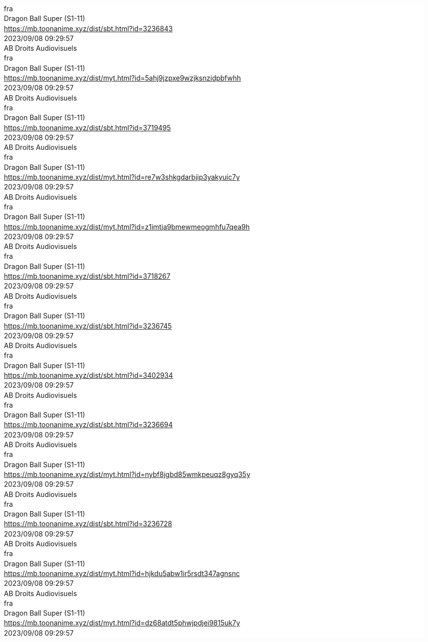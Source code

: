 fra  
Dragon Ball Super (S1-11)  
https://mb.toonanime.xyz/dist/sbt.html?id=3236843  
2023/09/08 09:29:57  
AB Droits Audiovisuels  
fra  
Dragon Ball Super (S1-11)  
https://mb.toonanime.xyz/dist/myt.html?id=5ahj9jzpxe9wzjksnzidpbfwhh  
2023/09/08 09:29:57  
AB Droits Audiovisuels  
fra  
Dragon Ball Super (S1-11)  
https://mb.toonanime.xyz/dist/sbt.html?id=3719495  
2023/09/08 09:29:57  
AB Droits Audiovisuels  
fra  
Dragon Ball Super (S1-11)  
https://mb.toonanime.xyz/dist/myt.html?id=re7w3shkgdarbjip3yakyuic7y  
2023/09/08 09:29:57  
AB Droits Audiovisuels  
fra  
Dragon Ball Super (S1-11)  
https://mb.toonanime.xyz/dist/myt.html?id=z1imtja9bmewmeogmhfu7qea9h  
2023/09/08 09:29:57  
AB Droits Audiovisuels  
fra  
Dragon Ball Super (S1-11)  
https://mb.toonanime.xyz/dist/sbt.html?id=3718267  
2023/09/08 09:29:57  
AB Droits Audiovisuels  
fra  
Dragon Ball Super (S1-11)  
https://mb.toonanime.xyz/dist/sbt.html?id=3236745  
2023/09/08 09:29:57  
AB Droits Audiovisuels  
fra  
Dragon Ball Super (S1-11)  
https://mb.toonanime.xyz/dist/sbt.html?id=3402934  
2023/09/08 09:29:57  
AB Droits Audiovisuels  
fra  
Dragon Ball Super (S1-11)  
https://mb.toonanime.xyz/dist/sbt.html?id=3236694  
2023/09/08 09:29:57  
AB Droits Audiovisuels  
fra  
Dragon Ball Super (S1-11)  
https://mb.toonanime.xyz/dist/myt.html?id=nybf8jgbd85wmkpeuqz8gyq35y  
2023/09/08 09:29:57  
AB Droits Audiovisuels  
fra  
Dragon Ball Super (S1-11)  
https://mb.toonanime.xyz/dist/sbt.html?id=3236728  
2023/09/08 09:29:57  
AB Droits Audiovisuels  
fra  
Dragon Ball Super (S1-11)  
https://mb.toonanime.xyz/dist/myt.html?id=hjkdu5abw1ir5rsdt347agnsnc  
2023/09/08 09:29:57  
AB Droits Audiovisuels  
fra  
Dragon Ball Super (S1-11)  
https://mb.toonanime.xyz/dist/myt.html?id=dz68atdt5phwjpdjei9815uk7y  
2023/09/08 09:29:57  